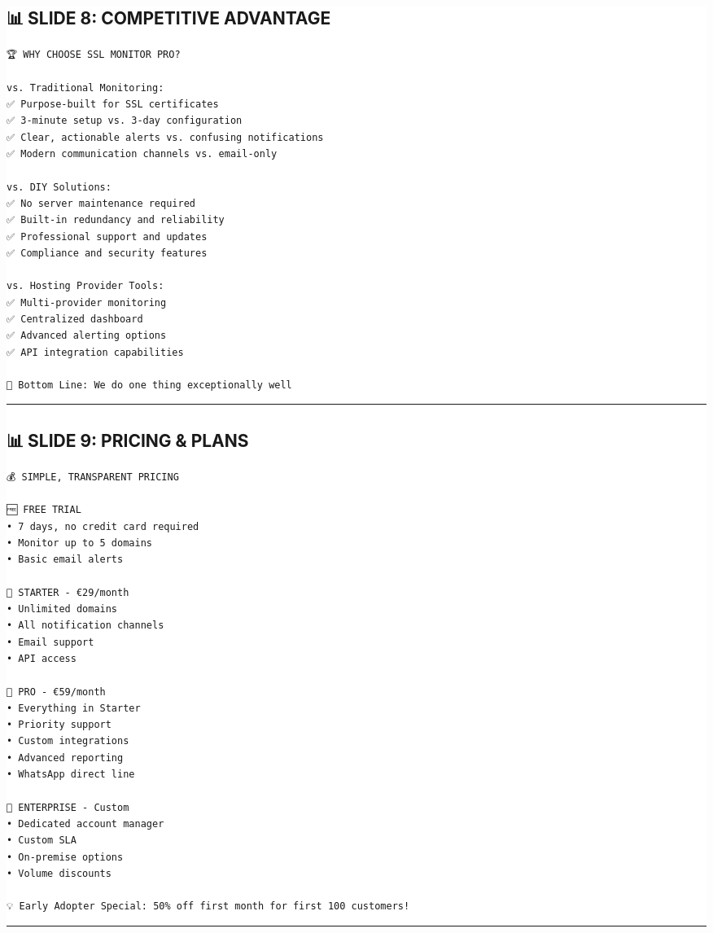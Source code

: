 
## 📊 SLIDE 8: COMPETITIVE ADVANTAGE

```
🏆 WHY CHOOSE SSL MONITOR PRO?

vs. Traditional Monitoring:
✅ Purpose-built for SSL certificates
✅ 3-minute setup vs. 3-day configuration
✅ Clear, actionable alerts vs. confusing notifications
✅ Modern communication channels vs. email-only

vs. DIY Solutions:
✅ No server maintenance required
✅ Built-in redundancy and reliability
✅ Professional support and updates
✅ Compliance and security features

vs. Hosting Provider Tools:
✅ Multi-provider monitoring
✅ Centralized dashboard
✅ Advanced alerting options
✅ API integration capabilities

🎯 Bottom Line: We do one thing exceptionally well
```

---

## 📊 SLIDE 9: PRICING & PLANS

```
💰 SIMPLE, TRANSPARENT PRICING

🆓 FREE TRIAL
• 7 days, no credit card required
• Monitor up to 5 domains
• Basic email alerts

💼 STARTER - €29/month
• Unlimited domains
• All notification channels
• Email support
• API access

🚀 PRO - €59/month
• Everything in Starter
• Priority support
• Custom integrations
• Advanced reporting
• WhatsApp direct line

🏢 ENTERPRISE - Custom
• Dedicated account manager
• Custom SLA
• On-premise options
• Volume discounts

💡 Early Adopter Special: 50% off first month for first 100 customers!
```

---